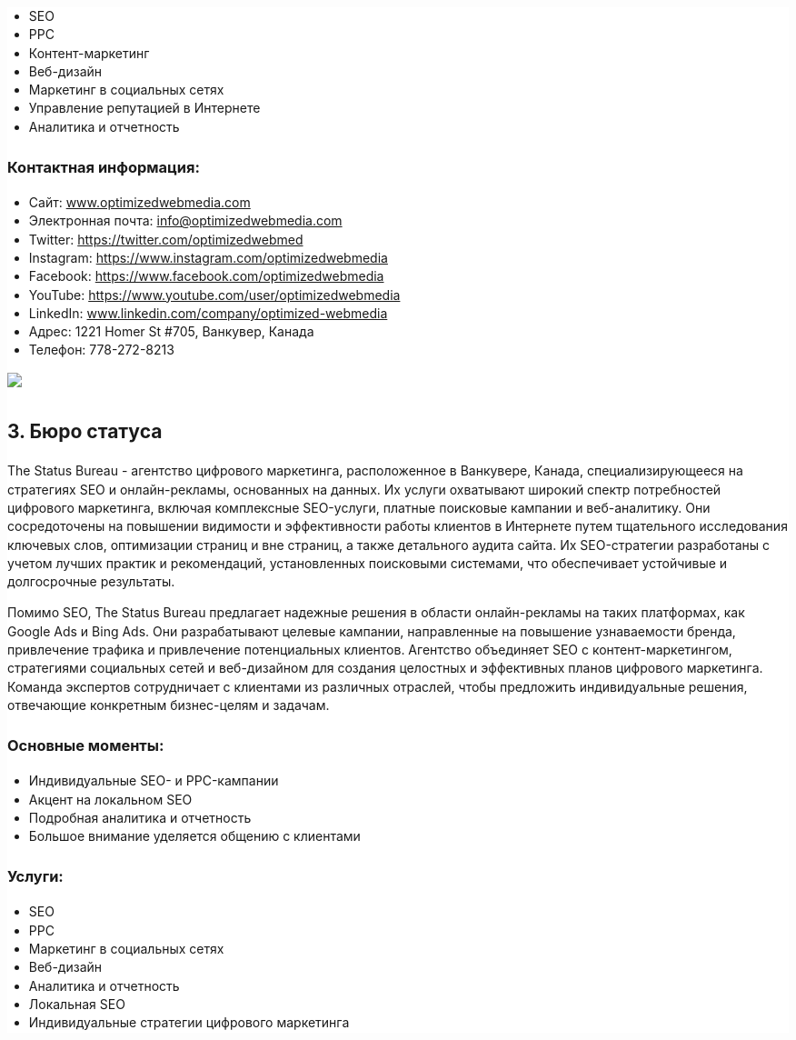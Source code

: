 * SEO
* PPC
* Контент-маркетинг
* Веб-дизайн
* Маркетинг в социальных сетях
* Управление репутацией в Интернете
* Аналитика и отчетность

### Контактная информация:

* Сайт: www.optimizedwebmedia.com
* Электронная почта: info@optimizedwebmedia.com
* Twitter: https://twitter.com/optimizedwebmed
* Instagram: https://www.instagram.com/optimizedwebmedia
* Facebook: https://www.facebook.com/optimizedwebmedia
* YouTube: https://www.youtube.com/user/optimizedwebmedia
* LinkedIn: www.linkedin.com/company/optimized-webmedia
* Адрес: 1221 Homer St #705, Ванкувер, Канада
* Телефон: 778-272-8213

![](https://www.link-assistant.com/articles/wp-content/uploads/2024/08/The-Status-Bureau.png)

## 3\. Бюро статуса

The Status Bureau - агентство цифрового маркетинга, расположенное в Ванкувере, Канада, специализирующееся на стратегиях SEO и онлайн-рекламы, основанных на данных. Их услуги охватывают широкий спектр потребностей цифрового маркетинга, включая комплексные SEO-услуги, платные поисковые кампании и веб-аналитику. Они сосредоточены на повышении видимости и эффективности работы клиентов в Интернете путем тщательного исследования ключевых слов, оптимизации страниц и вне страниц, а также детального аудита сайта. Их SEO-стратегии разработаны с учетом лучших практик и рекомендаций, установленных поисковыми системами, что обеспечивает устойчивые и долгосрочные результаты.

Помимо SEO, The Status Bureau предлагает надежные решения в области онлайн-рекламы на таких платформах, как Google Ads и Bing Ads. Они разрабатывают целевые кампании, направленные на повышение узнаваемости бренда, привлечение трафика и привлечение потенциальных клиентов. Агентство объединяет SEO с контент-маркетингом, стратегиями социальных сетей и веб-дизайном для создания целостных и эффективных планов цифрового маркетинга. Команда экспертов сотрудничает с клиентами из различных отраслей, чтобы предложить индивидуальные решения, отвечающие конкретным бизнес-целям и задачам.

### Основные моменты:

* Индивидуальные SEO- и PPC-кампании
* Акцент на локальном SEO
* Подробная аналитика и отчетность
* Большое внимание уделяется общению с клиентами

### Услуги:

* SEO
* PPC
* Маркетинг в социальных сетях
* Веб-дизайн
* Аналитика и отчетность
* Локальная SEO
* Индивидуальные стратегии цифрового маркетинга
